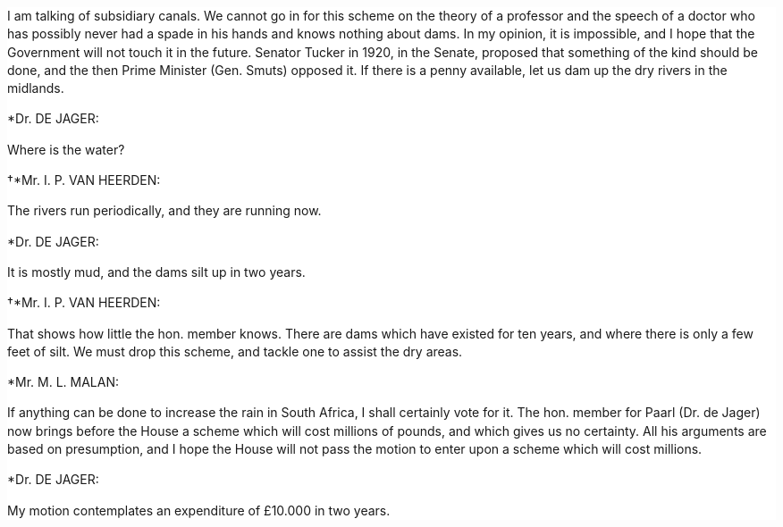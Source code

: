 <p>I am talking of subsidiary canals. We cannot go in for this scheme on the theory of a professor and the speech of a doctor who has possibly never had a spade in his hands and knows nothing about dams. In my opinion, it is impossible, and I hope that the Government will not touch it in the future. Senator Tucker in 1920, in the Senate, proposed that something of the kind should be done, and the then Prime Minister (Gen. Smuts) opposed it. If there is a penny available, let us dam up the dry rivers in the midlands.</p>

</speech>

<speech by="#de_jager">

<from>*Dr. <person refersTo="hansard_za">DE JAGER</person>:</from>

<p>Where is the water?</p>

</speech>

<speech by="#van_heerden">

<from>&#x2020;*Mr. <person refersTo="hansard_za">I. P. VAN HEERDEN</person>:</from>

<p>The rivers run periodically, and they are running now.</p>

</speech>

<speech by="#de_jager">

<from>*Dr. <person refersTo="hansard_za">DE JAGER</person>:</from>

<p>It is mostly mud, and the dams silt up in two years.</p>

</speech>

<speech by="#van_heerden">

<from>&#x2020;*Mr. <person refersTo="hansard_za">I. P. VAN HEERDEN</person>:</from>

<p>That shows how little the hon. member knows. There are dams which have existed for ten years, and where there is only a few feet of silt. We must drop this scheme, and tackle one to assist the dry areas.</p>

</speech>

<speech by="#malan">

<from>*Mr. <person refersTo="hansard_za">M. L. MALAN</person>:</from>

<p>If anything can be done to increase the rain in South Africa, I shall certainly vote for it. The hon. member for Paarl (Dr. de Jager) now brings before the House a scheme which will cost millions of pounds, and which gives us no certainty. All his arguments are based on presumption, and I hope the House will not pass the motion to enter upon a scheme which will cost millions.</p>

</speech>

<speech by="#de_jager">

<from><span class="col_1445-1446" refersTo="page_0792"/>*Dr. <person refersTo="hansard_za">DE JAGER</person>:</from>

<p>My motion contemplates an expenditure of £10.000 in two years.</p>

</speech>
